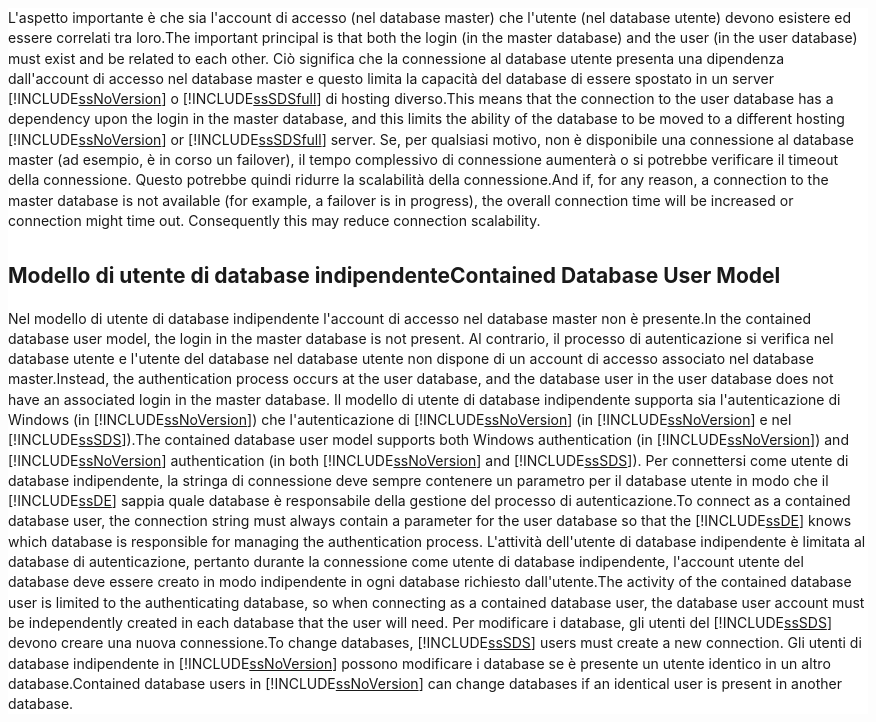  <span data-ttu-id="177f7-118">L'aspetto importante è che sia l'account di accesso (nel database master) che l'utente (nel database utente) devono esistere ed essere correlati tra loro.</span><span class="sxs-lookup"><span data-stu-id="177f7-118">The important principal is that both the login (in the master database) and the user (in the user database) must exist and be related to each other.</span></span> <span data-ttu-id="177f7-119">Ciò significa che la connessione al database utente presenta una dipendenza dall'account di accesso nel database master e questo limita la capacità del database di essere spostato in un server [!INCLUDE[ssNoVersion](../../includes/ssnoversion-md.md)] o [!INCLUDE[ssSDSfull](../../includes/sssdsfull-md.md)] di hosting diverso.</span><span class="sxs-lookup"><span data-stu-id="177f7-119">This means that the connection to the user database has a dependency upon the login in the master database, and this limits the ability of the database to be moved to a different hosting [!INCLUDE[ssNoVersion](../../includes/ssnoversion-md.md)] or [!INCLUDE[ssSDSfull](../../includes/sssdsfull-md.md)] server.</span></span> <span data-ttu-id="177f7-120">Se, per qualsiasi motivo, non è disponibile una connessione al database master (ad esempio, è in corso un failover), il tempo complessivo di connessione aumenterà o si potrebbe verificare il timeout della connessione. Questo potrebbe quindi ridurre la scalabilità della connessione.</span><span class="sxs-lookup"><span data-stu-id="177f7-120">And if, for any reason, a connection to the master database is not available (for example, a failover is in progress), the overall connection time will be increased or connection might time out. Consequently this may reduce connection scalability.</span></span>  
  
## <a name="contained-database-user-model"></a><span data-ttu-id="177f7-121">Modello di utente di database indipendente</span><span class="sxs-lookup"><span data-stu-id="177f7-121">Contained Database User Model</span></span>  
 <span data-ttu-id="177f7-122">Nel modello di utente di database indipendente l'account di accesso nel database master non è presente.</span><span class="sxs-lookup"><span data-stu-id="177f7-122">In the contained database user model, the login in the master database is not present.</span></span> <span data-ttu-id="177f7-123">Al contrario, il processo di autenticazione si verifica nel database utente e l'utente del database nel database utente non dispone di un account di accesso associato nel database master.</span><span class="sxs-lookup"><span data-stu-id="177f7-123">Instead, the authentication process occurs at the user database, and the database user in the user database does not have an associated login in the master database.</span></span> <span data-ttu-id="177f7-124">Il modello di utente di database indipendente supporta sia l'autenticazione di Windows (in [!INCLUDE[ssNoVersion](../../includes/ssnoversion-md.md)]) che l'autenticazione di [!INCLUDE[ssNoVersion](../../includes/ssnoversion-md.md)] (in [!INCLUDE[ssNoVersion](../../includes/ssnoversion-md.md)] e nel [!INCLUDE[ssSDS](../../includes/sssds-md.md)]).</span><span class="sxs-lookup"><span data-stu-id="177f7-124">The contained database user model supports both Windows authentication (in [!INCLUDE[ssNoVersion](../../includes/ssnoversion-md.md)]) and [!INCLUDE[ssNoVersion](../../includes/ssnoversion-md.md)] authentication (in both [!INCLUDE[ssNoVersion](../../includes/ssnoversion-md.md)] and [!INCLUDE[ssSDS](../../includes/sssds-md.md)]).</span></span> <span data-ttu-id="177f7-125">Per connettersi come utente di database indipendente, la stringa di connessione deve sempre contenere un parametro per il database utente in modo che il [!INCLUDE[ssDE](../../includes/ssde-md.md)] sappia quale database è responsabile della gestione del processo di autenticazione.</span><span class="sxs-lookup"><span data-stu-id="177f7-125">To connect as a contained database user, the connection string must always contain a parameter for the user database so that the [!INCLUDE[ssDE](../../includes/ssde-md.md)] knows which database is responsible for managing the authentication process.</span></span> <span data-ttu-id="177f7-126">L'attività dell'utente di database indipendente è limitata al database di autenticazione, pertanto durante la connessione come utente di database indipendente, l'account utente del database deve essere creato in modo indipendente in ogni database richiesto dall'utente.</span><span class="sxs-lookup"><span data-stu-id="177f7-126">The activity of the contained database user is limited to the authenticating database, so when connecting as a contained database user, the database user account must be independently created in each database that the user will need.</span></span> <span data-ttu-id="177f7-127">Per modificare i database, gli utenti del [!INCLUDE[ssSDS](../../includes/sssds-md.md)] devono creare una nuova connessione.</span><span class="sxs-lookup"><span data-stu-id="177f7-127">To change databases, [!INCLUDE[ssSDS](../../includes/sssds-md.md)] users must create a new connection.</span></span> <span data-ttu-id="177f7-128">Gli utenti di database indipendente in [!INCLUDE[ssNoVersion](../../includes/ssnoversion-md.md)] possono modificare i database se è presente un utente identico in un altro database.</span><span class="sxs-lookup"><span data-stu-id="177f7-128">Contained database users in [!INCLUDE[ssNoVersion](../../includes/ssnoversion-md.md)] can change databases if an identical user is present in another database.</span></span>  
  